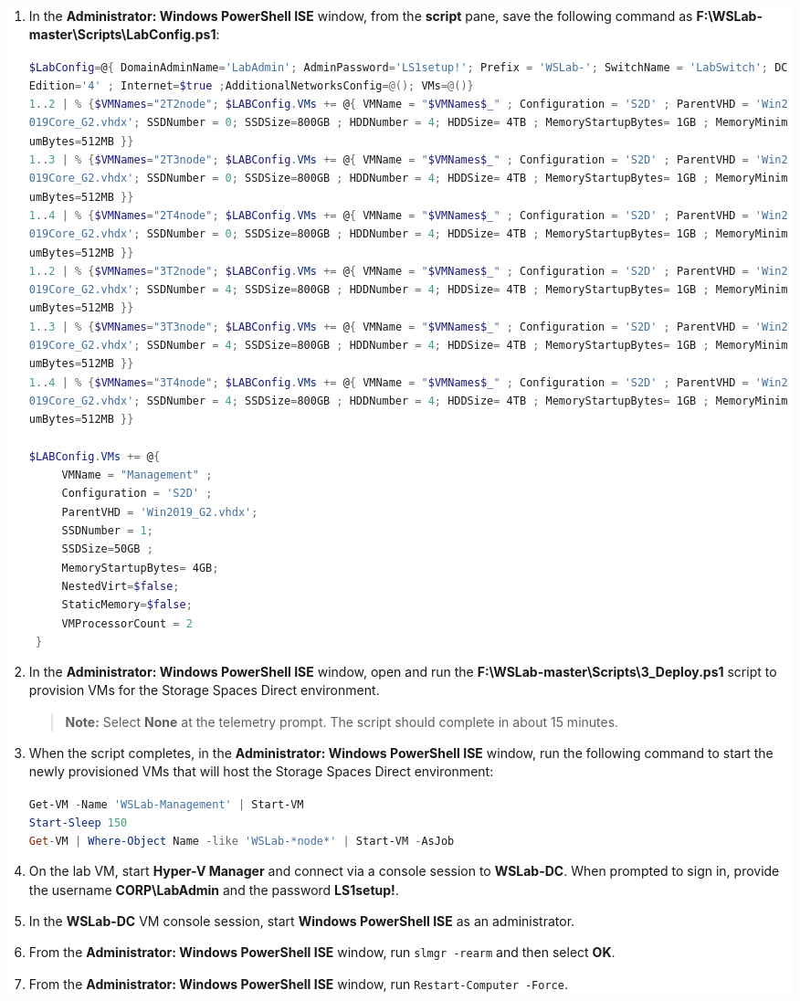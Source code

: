1. In the **Administrator: Windows PowerShell ISE** window, from the **script** pane, save the following command as **F:\\WSLab-master\\Scripts\\LabConfig.ps1**:

   ```powershell
   $LabConfig=@{ DomainAdminName='LabAdmin'; AdminPassword='LS1setup!'; Prefix = 'WSLab-'; SwitchName = 'LabSwitch'; DCEdition='4' ; Internet=$true ;AdditionalNetworksConfig=@(); VMs=@()}
   1..2 | % {$VMNames="2T2node"; $LABConfig.VMs += @{ VMName = "$VMNames$_" ; Configuration = 'S2D' ; ParentVHD = 'Win2019Core_G2.vhdx'; SSDNumber = 0; SSDSize=800GB ; HDDNumber = 4; HDDSize= 4TB ; MemoryStartupBytes= 1GB ; MemoryMinimumBytes=512MB }}
   1..3 | % {$VMNames="2T3node"; $LABConfig.VMs += @{ VMName = "$VMNames$_" ; Configuration = 'S2D' ; ParentVHD = 'Win2019Core_G2.vhdx'; SSDNumber = 0; SSDSize=800GB ; HDDNumber = 4; HDDSize= 4TB ; MemoryStartupBytes= 1GB ; MemoryMinimumBytes=512MB }}
   1..4 | % {$VMNames="2T4node"; $LABConfig.VMs += @{ VMName = "$VMNames$_" ; Configuration = 'S2D' ; ParentVHD = 'Win2019Core_G2.vhdx'; SSDNumber = 0; SSDSize=800GB ; HDDNumber = 4; HDDSize= 4TB ; MemoryStartupBytes= 1GB ; MemoryMinimumBytes=512MB }}
   1..2 | % {$VMNames="3T2node"; $LABConfig.VMs += @{ VMName = "$VMNames$_" ; Configuration = 'S2D' ; ParentVHD = 'Win2019Core_G2.vhdx'; SSDNumber = 4; SSDSize=800GB ; HDDNumber = 4; HDDSize= 4TB ; MemoryStartupBytes= 1GB ; MemoryMinimumBytes=512MB }}
   1..3 | % {$VMNames="3T3node"; $LABConfig.VMs += @{ VMName = "$VMNames$_" ; Configuration = 'S2D' ; ParentVHD = 'Win2019Core_G2.vhdx'; SSDNumber = 4; SSDSize=800GB ; HDDNumber = 4; HDDSize= 4TB ; MemoryStartupBytes= 1GB ; MemoryMinimumBytes=512MB }}
   1..4 | % {$VMNames="3T4node"; $LABConfig.VMs += @{ VMName = "$VMNames$_" ; Configuration = 'S2D' ; ParentVHD = 'Win2019Core_G2.vhdx'; SSDNumber = 4; SSDSize=800GB ; HDDNumber = 4; HDDSize= 4TB ; MemoryStartupBytes= 1GB ; MemoryMinimumBytes=512MB }}

   $LABConfig.VMs += @{
        VMName = "Management" ;
        Configuration = 'S2D' ;
        ParentVHD = 'Win2019_G2.vhdx';
        SSDNumber = 1;
        SSDSize=50GB ;
        MemoryStartupBytes= 4GB;
        NestedVirt=$false;
        StaticMemory=$false;
        VMProcessorCount = 2
    }
   ```

1. In the **Administrator: Windows PowerShell ISE** window, open and run the **F:\\WSLab-master\\Scripts\\3_Deploy.ps1** script to provision VMs for the Storage Spaces Direct environment.

   > **Note:** Select **None** at the telemetry prompt. The script should complete in about 15 minutes.

1. When the script completes, in the **Administrator: Windows PowerShell ISE** window, run the following command to start the newly provisioned VMs that will host the Storage Spaces Direct environment:

   ```powershell
   Get-VM -Name 'WSLab-Management' | Start-VM
   Start-Sleep 150
   Get-VM | Where-Object Name -like 'WSLab-*node*' | Start-VM -AsJob
   ```

1. On the lab VM, start **Hyper-V Manager** and connect via a console session to **WSLab-DC**. When prompted to sign in, provide the username **CORP\\LabAdmin** and the password **LS1setup!**.
1. In the **WSLab-DC** VM console session, start **Windows PowerShell ISE** as an administrator.
1. From the **Administrator: Windows PowerShell ISE** window, run `slmgr -rearm` and then select **OK**.
1. From the **Administrator: Windows PowerShell ISE** window, run `Restart-Computer -Force`.
